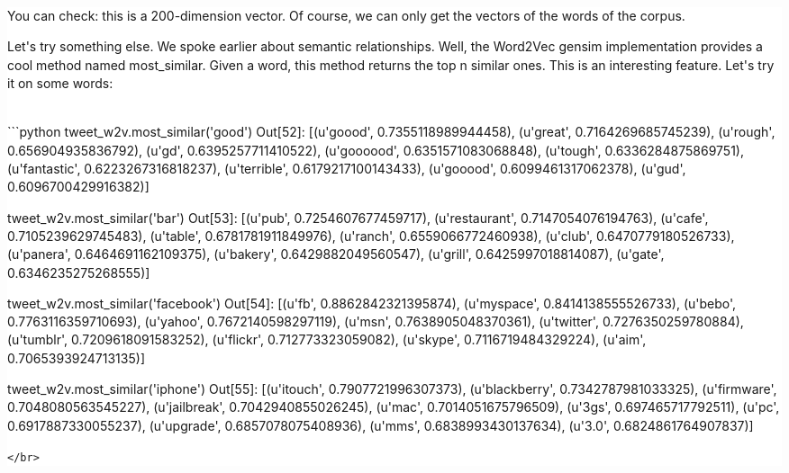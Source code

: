 You can check: this is a 200-dimension vector. Of course, we can only get the vectors of the words of the corpus.

Let's try something else. We spoke earlier about semantic relationships. Well, the Word2Vec gensim implementation provides a cool method named most_similar.
Given a word, this method returns the top n similar ones. This is an interesting feature. Let's try it on some words:

</br>
```python
tweet_w2v.most_similar('good')
Out[52]:
[(u'goood', 0.7355118989944458),
 (u'great', 0.7164269685745239),
 (u'rough', 0.656904935836792),
 (u'gd', 0.6395257711410522),
 (u'goooood', 0.6351571083068848),
 (u'tough', 0.6336284875869751),
 (u'fantastic', 0.6223267316818237),
 (u'terrible', 0.6179217100143433),
 (u'gooood', 0.6099461317062378),
 (u'gud', 0.6096700429916382)]

tweet_w2v.most_similar('bar')
Out[53]:
[(u'pub', 0.7254607677459717),
 (u'restaurant', 0.7147054076194763),
 (u'cafe', 0.7105239629745483),
 (u'table', 0.6781781911849976),
 (u'ranch', 0.6559066772460938),
 (u'club', 0.6470779180526733),
 (u'panera', 0.6464691162109375),
 (u'bakery', 0.6429882049560547),
 (u'grill', 0.6425997018814087),
 (u'gate', 0.6346235275268555)]

tweet_w2v.most_similar('facebook')
Out[54]:
[(u'fb', 0.8862842321395874),
 (u'myspace', 0.8414138555526733),
 (u'bebo', 0.7763116359710693),
 (u'yahoo', 0.7672140598297119),
 (u'msn', 0.7638905048370361),
 (u'twitter', 0.7276350259780884),
 (u'tumblr', 0.7209618091583252),
 (u'flickr', 0.712773323059082),
 (u'skype', 0.7116719484329224),
 (u'aim', 0.7065393924713135)]

tweet_w2v.most_similar('iphone')
Out[55]:
[(u'itouch', 0.7907721996307373),
 (u'blackberry', 0.7342787981033325),
 (u'firmware', 0.7048080563545227),
 (u'jailbreak', 0.7042940855026245),
 (u'mac', 0.7014051675796509),
 (u'3gs', 0.697465717792511),
 (u'pc', 0.6917887330055237),
 (u'upgrade', 0.6857078075408936),
 (u'mms', 0.6838993430137634),
 (u'3.0', 0.6824861764907837)]
```
</br>
